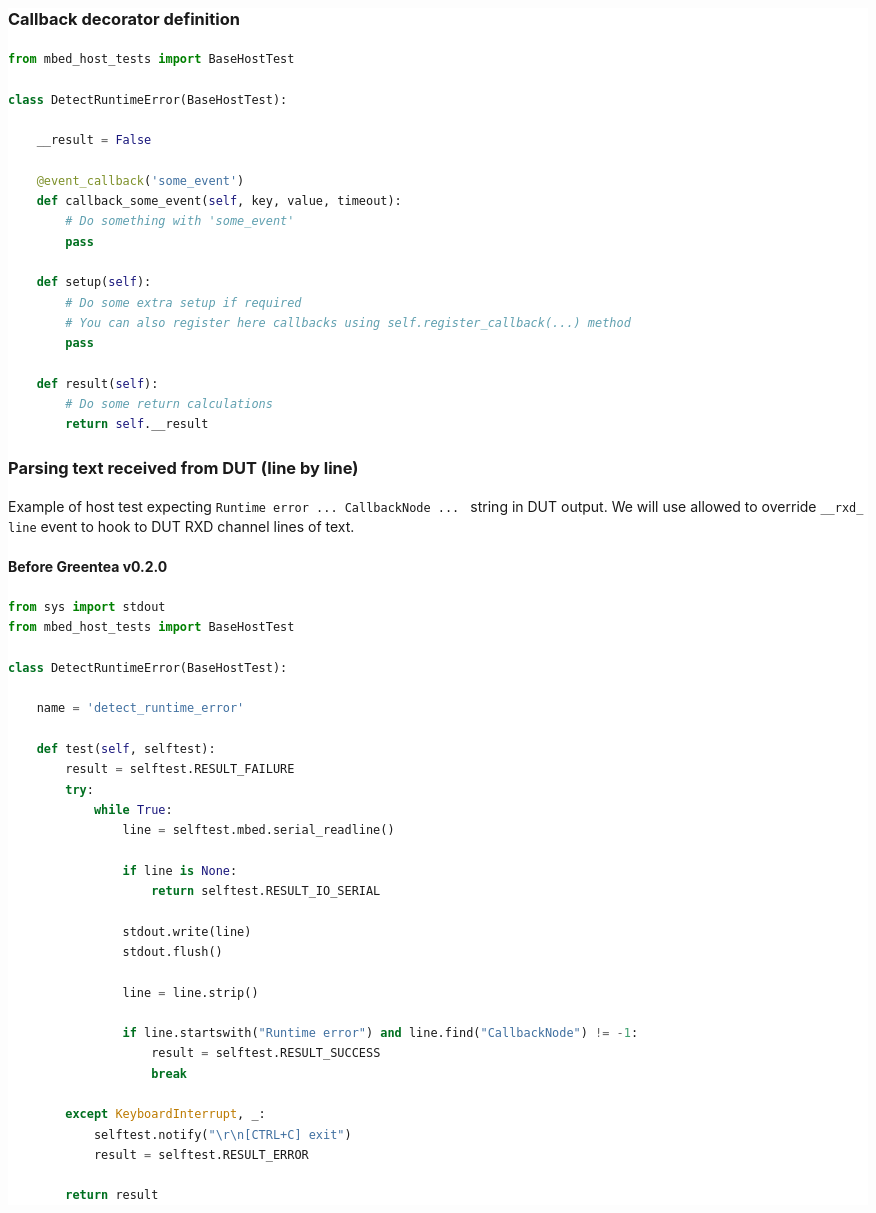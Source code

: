 ### Callback decorator definition
```python
from mbed_host_tests import BaseHostTest

class DetectRuntimeError(BaseHostTest):

    __result = False

    @event_callback('some_event')
    def callback_some_event(self, key, value, timeout):
        # Do something with 'some_event'
        pass

    def setup(self):
        # Do some extra setup if required
        # You can also register here callbacks using self.register_callback(...) method
        pass

    def result(self):
        # Do some return calculations
        return self.__result
```

### Parsing text received from DUT (line by line)
Example of host test expecting ```Runtime error ... CallbackNode ... ``` string in DUT output.
We will use allowed to override ```__rxd_line``` event to hook to DUT RXD channel lines of text.

#### Before Greentea v0.2.0
```python
from sys import stdout
from mbed_host_tests import BaseHostTest

class DetectRuntimeError(BaseHostTest):

    name = 'detect_runtime_error'

    def test(self, selftest):
        result = selftest.RESULT_FAILURE
        try:
            while True:
                line = selftest.mbed.serial_readline()

                if line is None:
                    return selftest.RESULT_IO_SERIAL

                stdout.write(line)
                stdout.flush()

                line = line.strip()

                if line.startswith("Runtime error") and line.find("CallbackNode") != -1:
                    result = selftest.RESULT_SUCCESS
                    break

        except KeyboardInterrupt, _:
            selftest.notify("\r\n[CTRL+C] exit")
            result = selftest.RESULT_ERROR

        return result
```
